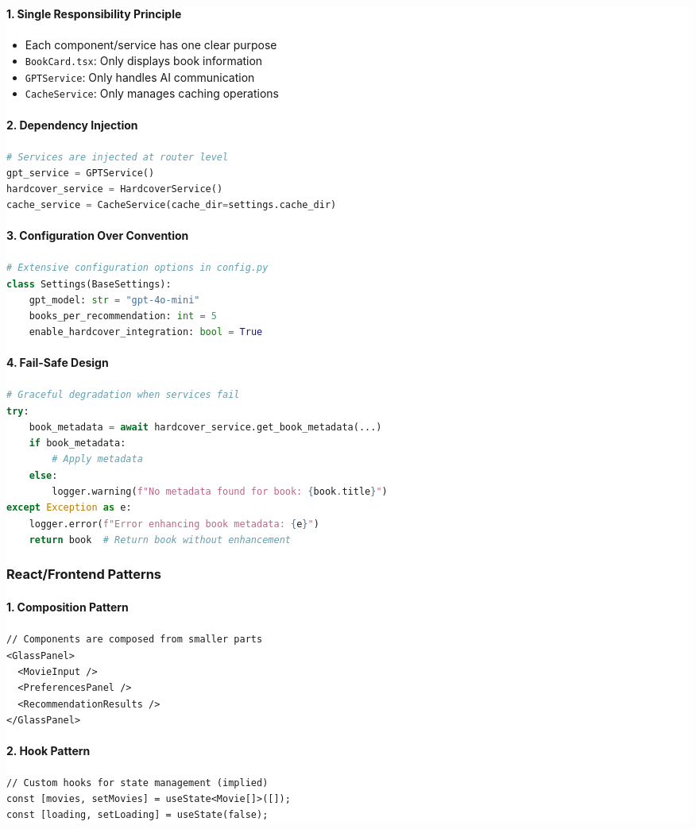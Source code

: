 #### 1. **Single Responsibility Principle**
- Each component/service has one clear purpose
- `BookCard.tsx`: Only displays book information
- `GPTService`: Only handles AI communication
- `CacheService`: Only manages caching operations

#### 2. **Dependency Injection**
```python
# Services are injected at router level
gpt_service = GPTService()
hardcover_service = HardcoverService()
cache_service = CacheService(cache_dir=settings.cache_dir)
```

#### 3. **Configuration Over Convention**
```python
# Extensive configuration options in config.py
class Settings(BaseSettings):
    gpt_model: str = "gpt-4o-mini"
    books_per_recommendation: int = 5
    enable_hardcover_integration: bool = True
```

#### 4. **Fail-Safe Design**
```python
# Graceful degradation when services fail
try:
    book_metadata = await hardcover_service.get_book_metadata(...)
    if book_metadata:
        # Apply metadata
    else:
        logger.warning(f"No metadata found for book: {book.title}")
except Exception as e:
    logger.error(f"Error enhancing book metadata: {e}")
    return book  # Return book without enhancement
```

### React/Frontend Patterns

#### 1. **Composition Pattern**
```tsx
// Components are composed from smaller parts
<GlassPanel>
  <MovieInput />
  <PreferencesPanel />
  <RecommendationResults />
</GlassPanel>
```

#### 2. **Hook Pattern**
```tsx
// Custom hooks for state management (implied)
const [movies, setMovies] = useState<Movie[]>([]);
const [loading, setLoading] = useState(false);
```
